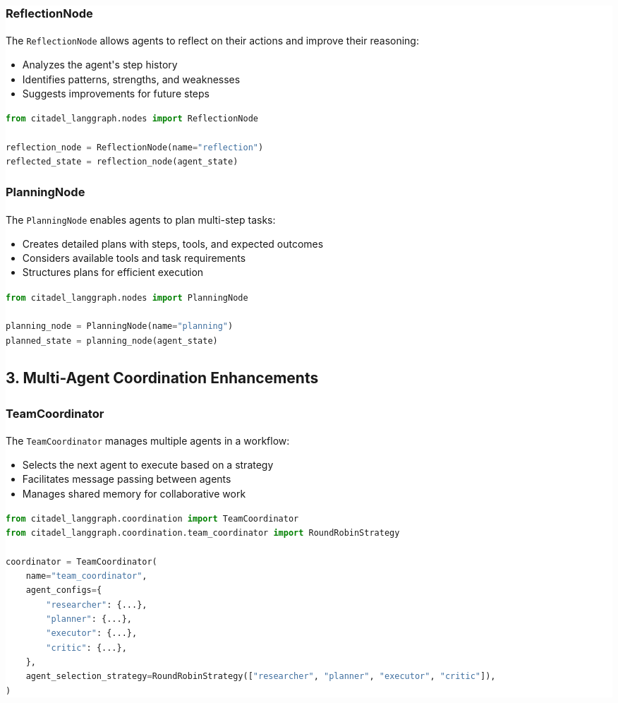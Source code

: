 ### ReflectionNode

The `ReflectionNode` allows agents to reflect on their actions and improve their reasoning:

- Analyzes the agent's step history
- Identifies patterns, strengths, and weaknesses
- Suggests improvements for future steps

```python
from citadel_langgraph.nodes import ReflectionNode

reflection_node = ReflectionNode(name="reflection")
reflected_state = reflection_node(agent_state)
```

### PlanningNode

The `PlanningNode` enables agents to plan multi-step tasks:

- Creates detailed plans with steps, tools, and expected outcomes
- Considers available tools and task requirements
- Structures plans for efficient execution

```python
from citadel_langgraph.nodes import PlanningNode

planning_node = PlanningNode(name="planning")
planned_state = planning_node(agent_state)
```

## 3. Multi-Agent Coordination Enhancements

### TeamCoordinator

The `TeamCoordinator` manages multiple agents in a workflow:

- Selects the next agent to execute based on a strategy
- Facilitates message passing between agents
- Manages shared memory for collaborative work

```python
from citadel_langgraph.coordination import TeamCoordinator
from citadel_langgraph.coordination.team_coordinator import RoundRobinStrategy

coordinator = TeamCoordinator(
    name="team_coordinator",
    agent_configs={
        "researcher": {...},
        "planner": {...},
        "executor": {...},
        "critic": {...},
    },
    agent_selection_strategy=RoundRobinStrategy(["researcher", "planner", "executor", "critic"]),
)
```

